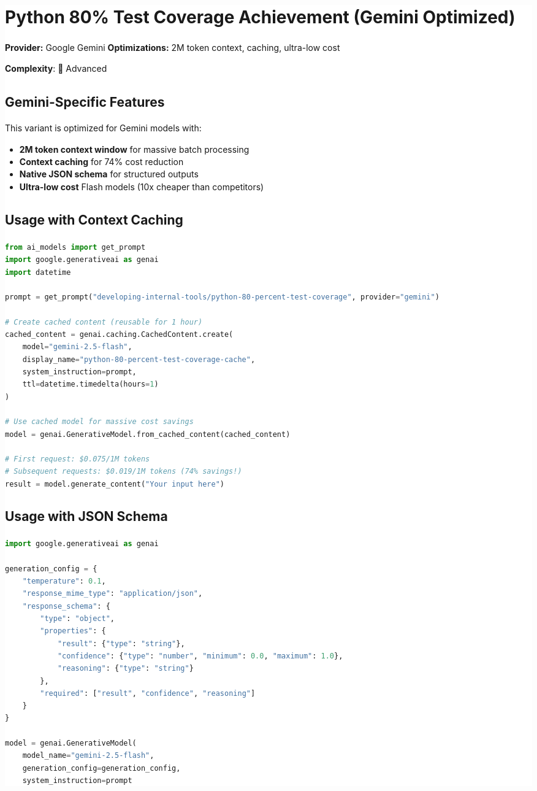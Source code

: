 # Python 80% Test Coverage Achievement (Gemini Optimized)

**Provider:** Google Gemini
**Optimizations:** 2M token context, caching, ultra-low cost

**Complexity**: 🔴 Advanced

## Gemini-Specific Features

This variant is optimized for Gemini models with:
- **2M token context window** for massive batch processing
- **Context caching** for 74% cost reduction
- **Native JSON schema** for structured outputs
- **Ultra-low cost** Flash models (10x cheaper than competitors)

## Usage with Context Caching

```python
from ai_models import get_prompt
import google.generativeai as genai
import datetime

prompt = get_prompt("developing-internal-tools/python-80-percent-test-coverage", provider="gemini")

# Create cached content (reusable for 1 hour)
cached_content = genai.caching.CachedContent.create(
    model="gemini-2.5-flash",
    display_name="python-80-percent-test-coverage-cache",
    system_instruction=prompt,
    ttl=datetime.timedelta(hours=1)
)

# Use cached model for massive cost savings
model = genai.GenerativeModel.from_cached_content(cached_content)

# First request: $0.075/1M tokens
# Subsequent requests: $0.019/1M tokens (74% savings!)
result = model.generate_content("Your input here")
```

## Usage with JSON Schema

```python
import google.generativeai as genai

generation_config = {
    "temperature": 0.1,
    "response_mime_type": "application/json",
    "response_schema": {
        "type": "object",
        "properties": {
            "result": {"type": "string"},
            "confidence": {"type": "number", "minimum": 0.0, "maximum": 1.0},
            "reasoning": {"type": "string"}
        },
        "required": ["result", "confidence", "reasoning"]
    }
}

model = genai.GenerativeModel(
    model_name="gemini-2.5-flash",
    generation_config=generation_config,
    system_instruction=prompt
```